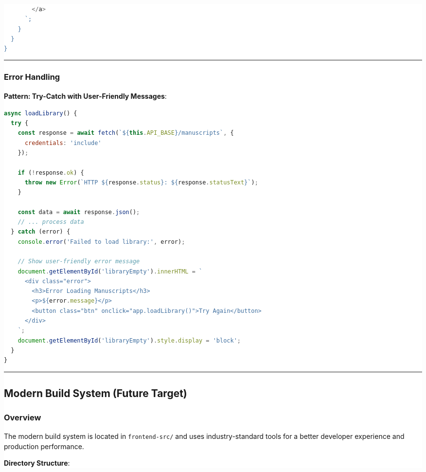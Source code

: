 ```javascript
        </a>
      `;
    }
  }
}
```

---

### Error Handling

**Pattern: Try-Catch with User-Friendly Messages**:

```javascript
async loadLibrary() {
  try {
    const response = await fetch(`${this.API_BASE}/manuscripts`, {
      credentials: 'include'
    });

    if (!response.ok) {
      throw new Error(`HTTP ${response.status}: ${response.statusText}`);
    }

    const data = await response.json();
    // ... process data
  } catch (error) {
    console.error('Failed to load library:', error);

    // Show user-friendly error message
    document.getElementById('libraryEmpty').innerHTML = `
      <div class="error">
        <h3>Error Loading Manuscripts</h3>
        <p>${error.message}</p>
        <button class="btn" onclick="app.loadLibrary()">Try Again</button>
      </div>
    `;
    document.getElementById('libraryEmpty').style.display = 'block';
  }
}
```

---

## Modern Build System (Future Target)

### Overview

The modern build system is located in `frontend-src/` and uses industry-standard tools for a better developer experience and production performance.

**Directory Structure**:
